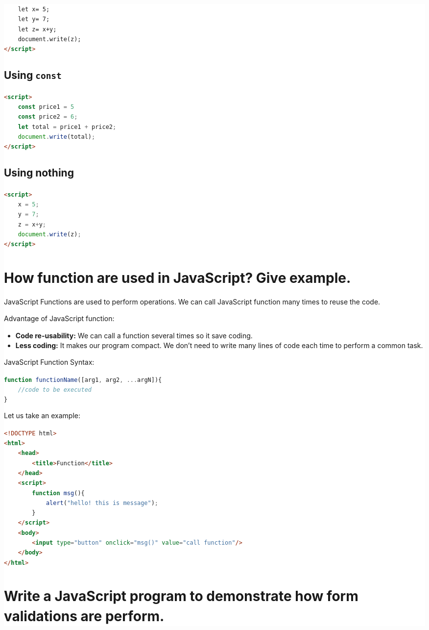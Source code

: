 ```html
	let x= 5;
	let y= 7;
	let z= x+y;
	document.write(z);
</script>
```
## Using `const`
```html
<script>
	const price1 = 5
	const price2 = 6;
	let total = price1 + price2;
	document.write(total);
</script>
```
## Using nothing
```html
<script>
	x = 5;
	y = 7;
	z = x+y;
	document.write(z);
</script>
```

# How function are used in JavaScript? Give example.
JavaScript Functions are used to perform operations. We can call JavaScript function many times to reuse the code.

Advantage of JavaScript function:
- **Code re-usability:** We can call a function several times so it save coding.
- **Less coding:** It makes our program compact. We don’t need to write many lines of code each time to perform a common task.

JavaScript Function Syntax:
```javascript
function functionName([arg1, arg2, ...argN]){
	//code to be executed 
}
```

Let us take an example:
```html
<!DOCTYPE html>
<html>
	<head>
		<title>Function</title>
	</head>
	<script>
		function msg(){
			alert("hello! this is message");
		}
	</script>
	<body>
		<input type="button" onclick="msg()" value="call function"/>
	</body>
</html>
```
# Write a JavaScript program to demonstrate how form validations are perform.
```html
```